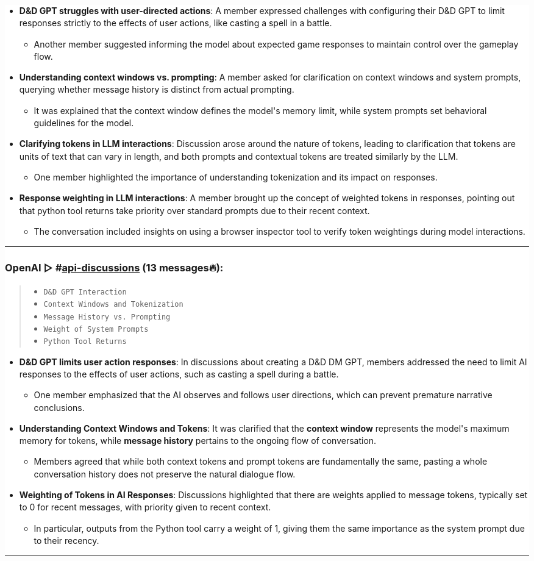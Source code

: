 - **D&D GPT struggles with user-directed actions**: A member expressed challenges with configuring their D&D GPT to limit responses strictly to the effects of user actions, like casting a spell in a battle.
  
  - Another member suggested informing the model about expected game responses to maintain control over the gameplay flow.
- **Understanding context windows vs. prompting**: A member asked for clarification on context windows and system prompts, querying whether message history is distinct from actual prompting.
  
  - It was explained that the context window defines the model's memory limit, while system prompts set behavioral guidelines for the model.
- **Clarifying tokens in LLM interactions**: Discussion arose around the nature of tokens, leading to clarification that tokens are units of text that can vary in length, and both prompts and contextual tokens are treated similarly by the LLM.
  
  - One member highlighted the importance of understanding tokenization and its impact on responses.
- **Response weighting in LLM interactions**: A member brought up the concept of weighted tokens in responses, pointing out that python tool returns take priority over standard prompts due to their recent context.
  
  - The conversation included insights on using a browser inspector tool to verify token weightings during model interactions.

 

---

### **OpenAI ▷ #**[**api-discussions**](https://discord.com/channels/974519864045756446/1046317269069864970/1301623819148066981) (13 messages🔥):

> - `D&D GPT Interaction`
> - `Context Windows and Tokenization`
> - `Message History vs. Prompting`
> - `Weight of System Prompts`
> - `Python Tool Returns`

- **D&D GPT limits user action responses**: In discussions about creating a D&D DM GPT, members addressed the need to limit AI responses to the effects of user actions, such as casting a spell during a battle.
  
  - One member emphasized that the AI observes and follows user directions, which can prevent premature narrative conclusions.
- **Understanding Context Windows and Tokens**: It was clarified that the **context window** represents the model's maximum memory for tokens, while **message history** pertains to the ongoing flow of conversation.
  
  - Members agreed that while both context tokens and prompt tokens are fundamentally the same, pasting a whole conversation history does not preserve the natural dialogue flow.
- **Weighting of Tokens in AI Responses**: Discussions highlighted that there are weights applied to message tokens, typically set to 0 for recent messages, with priority given to recent context.
  
  - In particular, outputs from the Python tool carry a weight of 1, giving them the same importance as the system prompt due to their recency.

 

---